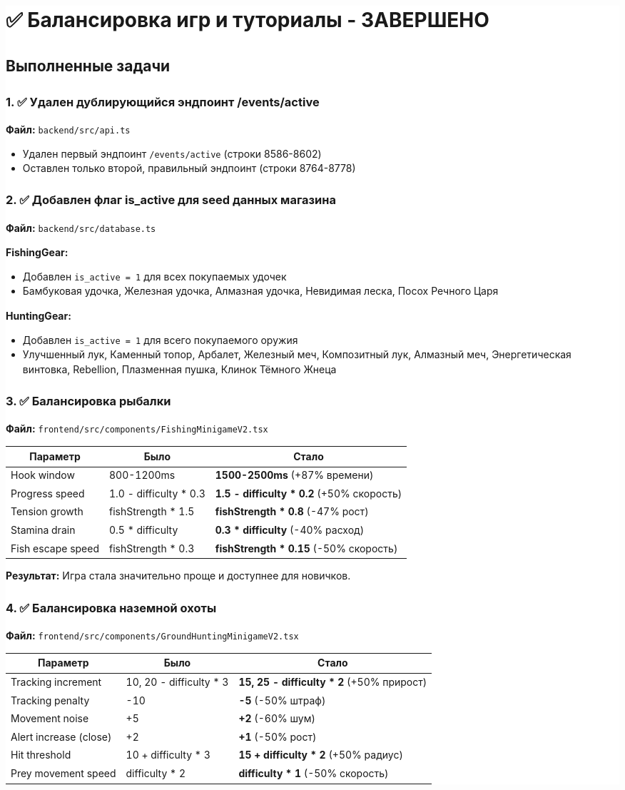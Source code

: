 # ✅ Балансировка игр и туториалы - ЗАВЕРШЕНО

## Выполненные задачи

### 1. ✅ Удален дублирующийся эндпоинт /events/active
**Файл:** `backend/src/api.ts`
- Удален первый эндпоинт `/events/active` (строки 8586-8602)
- Оставлен только второй, правильный эндпоинт (строки 8764-8778)

### 2. ✅ Добавлен флаг is_active для seed данных магазина
**Файл:** `backend/src/database.ts`

**FishingGear:**
- Добавлен `is_active = 1` для всех покупаемых удочек
- Бамбуковая удочка, Железная удочка, Алмазная удочка, Невидимая леска, Посох Речного Царя

**HuntingGear:**
- Добавлен `is_active = 1` для всего покупаемого оружия
- Улучшенный лук, Каменный топор, Арбалет, Железный меч, Композитный лук, Алмазный меч, Энергетическая винтовка, Rebellion, Плазменная пушка, Клинок Тёмного Жнеца

### 3. ✅ Балансировка рыбалки
**Файл:** `frontend/src/components/FishingMinigameV2.tsx`

| Параметр | Было | Стало |
|----------|------|-------|
| Hook window | 800-1200ms | **1500-2500ms** (+87% времени) |
| Progress speed | 1.0 - difficulty * 0.3 | **1.5 - difficulty * 0.2** (+50% скорость) |
| Tension growth | fishStrength * 1.5 | **fishStrength * 0.8** (-47% рост) |
| Stamina drain | 0.5 * difficulty | **0.3 * difficulty** (-40% расход) |
| Fish escape speed | fishStrength * 0.3 | **fishStrength * 0.15** (-50% скорость) |

**Результат:** Игра стала значительно проще и доступнее для новичков.

### 4. ✅ Балансировка наземной охоты
**Файл:** `frontend/src/components/GroundHuntingMinigameV2.tsx`

| Параметр | Было | Стало |
|----------|------|-------|
| Tracking increment | 10, 20 - difficulty * 3 | **15, 25 - difficulty * 2** (+50% прирост) |
| Tracking penalty | -10 | **-5** (-50% штраф) |
| Movement noise | +5 | **+2** (-60% шум) |
| Alert increase (close) | +2 | **+1** (-50% рост) |
| Hit threshold | 10 + difficulty * 3 | **15 + difficulty * 2** (+50% радиус) |
| Prey movement speed | difficulty * 2 | **difficulty * 1** (-50% скорость) |

